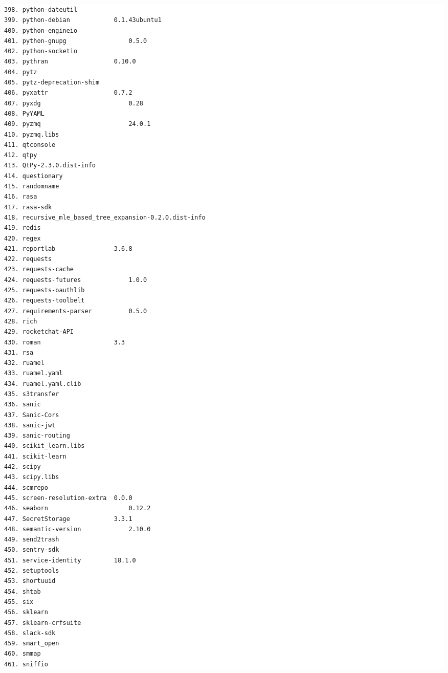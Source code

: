     398. python-dateutil
    399. python-debian            0.1.43ubuntu1
    400. python-engineio
    401. python-gnupg                 0.5.0
    402. python-socketio
    403. pythran                  0.10.0
    404. pytz
    405. pytz-deprecation-shim
    406. pyxattr                  0.7.2
    407. pyxdg                        0.28
    408. PyYAML
    409. pyzmq                        24.0.1
    410. pyzmq.libs
    411. qtconsole
    412. qtpy
    413. QtPy-2.3.0.dist-info
    414. questionary
    415. randomname
    416. rasa
    417. rasa-sdk
    418. recursive_mle_based_tree_expansion-0.2.0.dist-info
    419. redis
    420. regex
    421. reportlab                3.6.8
    422. requests
    423. requests-cache
    424. requests-futures             1.0.0
    425. requests-oauthlib
    426. requests-toolbelt
    427. requirements-parser          0.5.0
    428. rich
    429. rocketchat-API
    430. roman                    3.3
    431. rsa
    432. ruamel
    433. ruamel.yaml
    434. ruamel.yaml.clib
    435. s3transfer
    436. sanic
    437. Sanic-Cors
    438. sanic-jwt
    439. sanic-routing
    440. scikit_learn.libs
    441. scikit-learn
    442. scipy
    443. scipy.libs
    444. scmrepo
    445. screen-resolution-extra  0.0.0
    446. seaborn                      0.12.2
    447. SecretStorage            3.3.1
    448. semantic-version             2.10.0
    449. send2trash
    450. sentry-sdk
    451. service-identity         18.1.0
    452. setuptools
    453. shortuuid
    454. shtab
    455. six
    456. sklearn
    457. sklearn-crfsuite
    458. slack-sdk
    459. smart_open
    460. smmap
    461. sniffio
